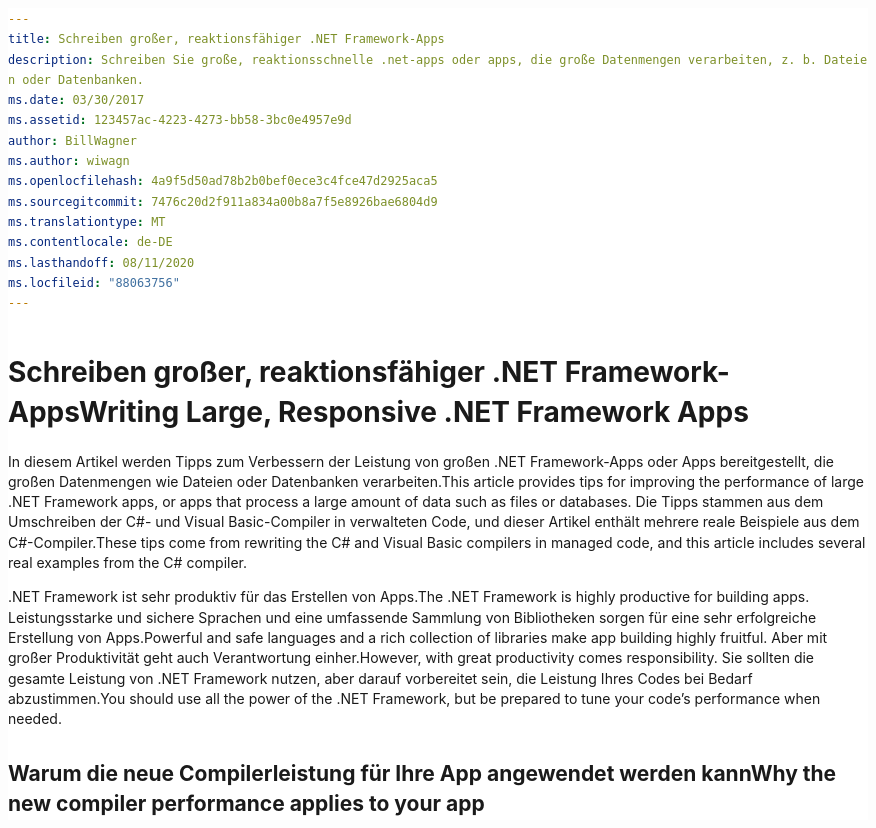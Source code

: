 ```yaml
---
title: Schreiben großer, reaktionsfähiger .NET Framework-Apps
description: Schreiben Sie große, reaktionsschnelle .net-apps oder apps, die große Datenmengen verarbeiten, z. b. Dateien oder Datenbanken.
ms.date: 03/30/2017
ms.assetid: 123457ac-4223-4273-bb58-3bc0e4957e9d
author: BillWagner
ms.author: wiwagn
ms.openlocfilehash: 4a9f5d50ad78b2b0bef0ece3c4fce47d2925aca5
ms.sourcegitcommit: 7476c20d2f911a834a00b8a7f5e8926bae6804d9
ms.translationtype: MT
ms.contentlocale: de-DE
ms.lasthandoff: 08/11/2020
ms.locfileid: "88063756"
---
```

# <a name="writing-large-responsive-net-framework-apps"></a><span data-ttu-id="c752b-103">Schreiben großer, reaktionsfähiger .NET Framework-Apps</span><span class="sxs-lookup"><span data-stu-id="c752b-103">Writing Large, Responsive .NET Framework Apps</span></span>

<span data-ttu-id="c752b-104">In diesem Artikel werden Tipps zum Verbessern der Leistung von großen .NET Framework-Apps oder Apps bereitgestellt, die großen Datenmengen wie Dateien oder Datenbanken verarbeiten.</span><span class="sxs-lookup"><span data-stu-id="c752b-104">This article provides tips for improving the performance of large .NET Framework apps, or apps that process a large amount of data such as files or databases.</span></span> <span data-ttu-id="c752b-105">Die Tipps stammen aus dem Umschreiben der C#- und Visual Basic-Compiler in verwalteten Code, und dieser Artikel enthält mehrere reale Beispiele aus dem C#-Compiler.</span><span class="sxs-lookup"><span data-stu-id="c752b-105">These tips come from rewriting the C# and Visual Basic compilers in managed code, and this article includes several real examples from the C# compiler.</span></span>
  
<span data-ttu-id="c752b-106">.NET Framework ist sehr produktiv für das Erstellen von Apps.</span><span class="sxs-lookup"><span data-stu-id="c752b-106">The .NET Framework is highly productive for building apps.</span></span> <span data-ttu-id="c752b-107">Leistungsstarke und sichere Sprachen und eine umfassende Sammlung von Bibliotheken sorgen für eine sehr erfolgreiche Erstellung von Apps.</span><span class="sxs-lookup"><span data-stu-id="c752b-107">Powerful and safe languages and a rich collection of libraries make app building highly fruitful.</span></span> <span data-ttu-id="c752b-108">Aber mit großer Produktivität geht auch Verantwortung einher.</span><span class="sxs-lookup"><span data-stu-id="c752b-108">However, with great productivity comes responsibility.</span></span> <span data-ttu-id="c752b-109">Sie sollten die gesamte Leistung von .NET Framework nutzen, aber darauf vorbereitet sein, die Leistung Ihres Codes bei Bedarf abzustimmen.</span><span class="sxs-lookup"><span data-stu-id="c752b-109">You should use all the power of the .NET Framework, but be prepared to tune your code’s performance when needed.</span></span>
  
## <a name="why-the-new-compiler-performance-applies-to-your-app"></a><span data-ttu-id="c752b-110">Warum die neue Compilerleistung für Ihre App angewendet werden kann</span><span class="sxs-lookup"><span data-stu-id="c752b-110">Why the new compiler performance applies to your app</span></span>  